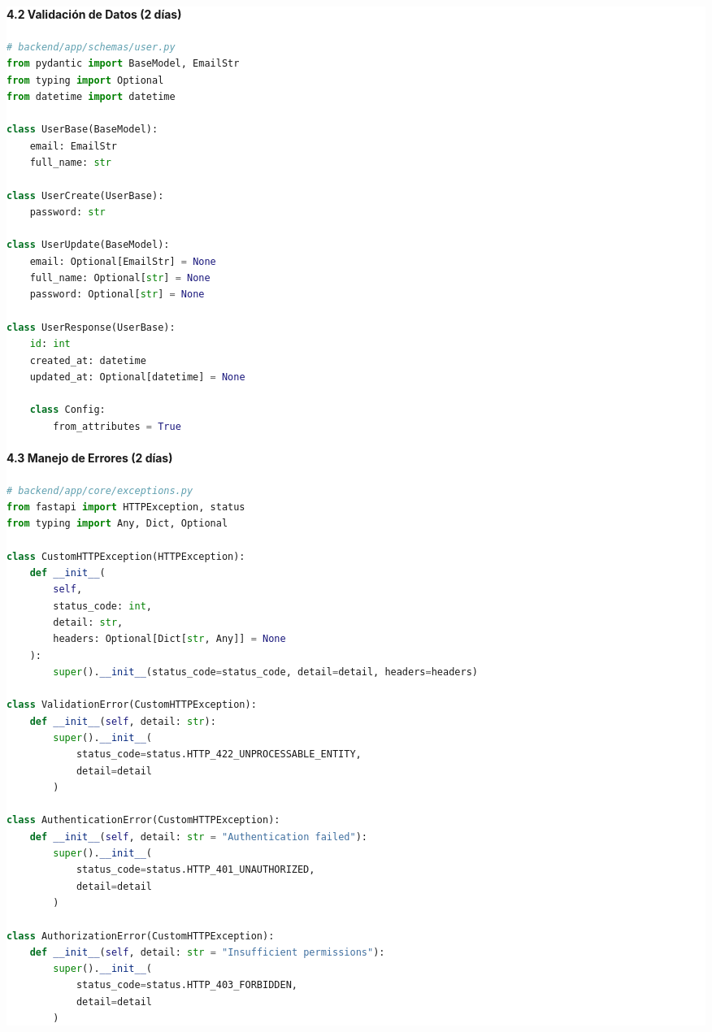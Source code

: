 #### 4.2 Validación de Datos (2 días)
```python
# backend/app/schemas/user.py
from pydantic import BaseModel, EmailStr
from typing import Optional
from datetime import datetime

class UserBase(BaseModel):
    email: EmailStr
    full_name: str

class UserCreate(UserBase):
    password: str

class UserUpdate(BaseModel):
    email: Optional[EmailStr] = None
    full_name: Optional[str] = None
    password: Optional[str] = None

class UserResponse(UserBase):
    id: int
    created_at: datetime
    updated_at: Optional[datetime] = None

    class Config:
        from_attributes = True
```

#### 4.3 Manejo de Errores (2 días)
```python
# backend/app/core/exceptions.py
from fastapi import HTTPException, status
from typing import Any, Dict, Optional

class CustomHTTPException(HTTPException):
    def __init__(
        self,
        status_code: int,
        detail: str,
        headers: Optional[Dict[str, Any]] = None
    ):
        super().__init__(status_code=status_code, detail=detail, headers=headers)

class ValidationError(CustomHTTPException):
    def __init__(self, detail: str):
        super().__init__(
            status_code=status.HTTP_422_UNPROCESSABLE_ENTITY,
            detail=detail
        )

class AuthenticationError(CustomHTTPException):
    def __init__(self, detail: str = "Authentication failed"):
        super().__init__(
            status_code=status.HTTP_401_UNAUTHORIZED,
            detail=detail
        )

class AuthorizationError(CustomHTTPException):
    def __init__(self, detail: str = "Insufficient permissions"):
        super().__init__(
            status_code=status.HTTP_403_FORBIDDEN,
            detail=detail
        )
```